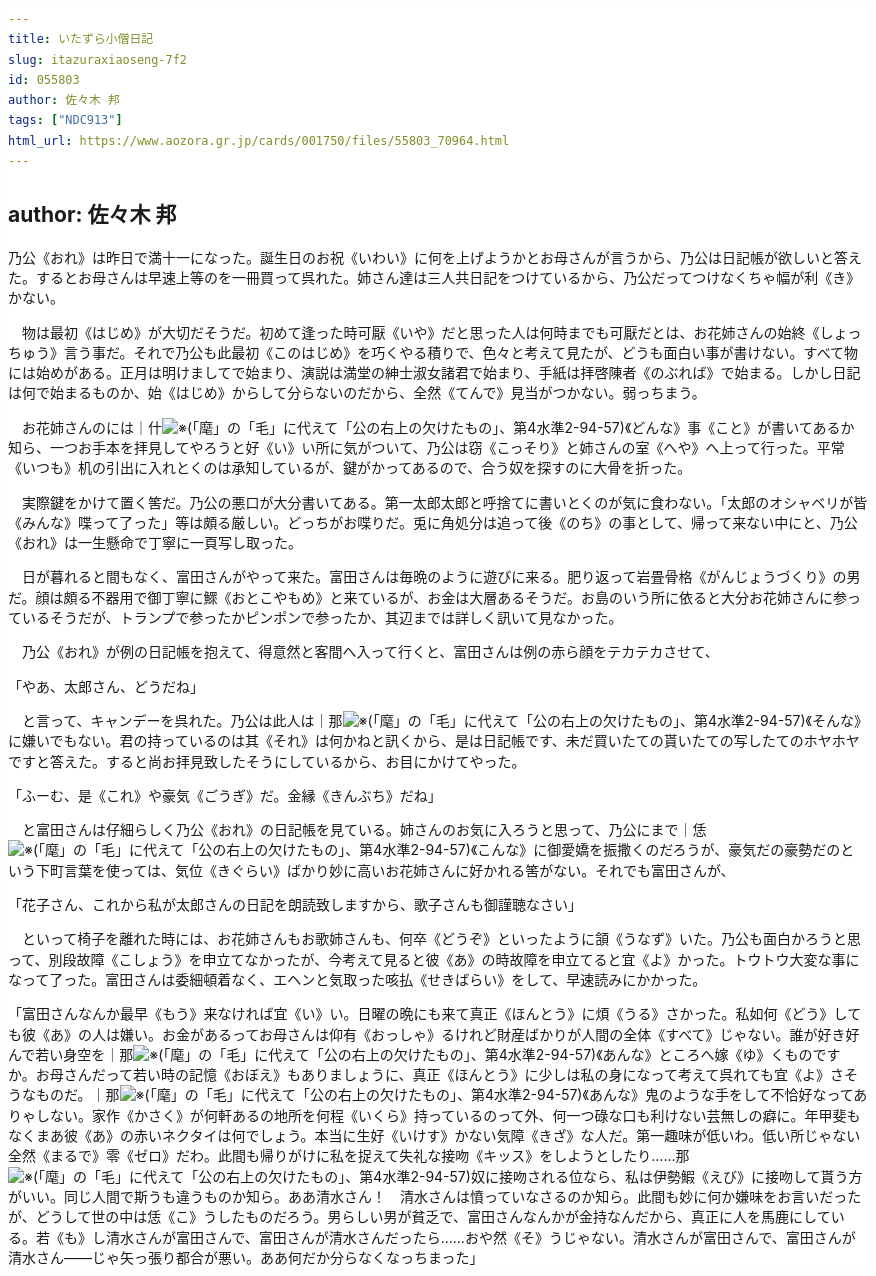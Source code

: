 ```yaml
---
title: いたずら小僧日記
slug: itazuraxiaoseng-7f2
id: 055803
author: 佐々木 邦
tags: ["NDC913"]
html_url: https://www.aozora.gr.jp/cards/001750/files/55803_70964.html
---
```


## author: 佐々木 邦

乃公《おれ》は昨日で満十一になった。誕生日のお祝《いわい》に何を上げようかとお母さんが言うから、乃公は日記帳が欲しいと答えた。するとお母さんは早速上等のを一冊買って呉れた。姉さん達は三人共日記をつけているから、乃公だってつけなくちゃ幅が利《き》かない。

　物は最初《はじめ》が大切だそうだ。初めて逢った時可厭《いや》だと思った人は何時までも可厭だとは、お花姉さんの始終《しょっちゅう》言う事だ。それで乃公も此最初《このはじめ》を巧くやる積りで、色々と考えて見たが、どうも面白い事が書けない。すべて物には始めがある。正月は明けましてで始まり、演説は満堂の紳士淑女諸君で始まり、手紙は拝啓陳者《のぶれば》で始まる。しかし日記は何で始まるものか、始《はじめ》からして分らないのだから、全然《てんで》見当がつかない。弱っちまう。

　お花姉さんのには｜什![※(「麾」の「毛」に代えて「公の右上の欠けたもの」、第4水準2-94-57)](https://www.aozora.gr.jp/cards/001750/files/../../../gaiji/2-94/2-94-57.png)《どんな》事《こと》が書いてあるか知ら、一つお手本を拝見してやろうと好《い》い所に気がついて、乃公は窃《こっそり》と姉さんの室《へや》へ上って行った。平常《いつも》机の引出に入れとくのは承知しているが、鍵がかってあるので、合う奴を探すのに大骨を折った。

　実際鍵をかけて置く筈だ。乃公の悪口が大分書いてある。第一太郎太郎と呼捨てに書いとくのが気に食わない。「太郎のオシャベリが皆《みんな》喋って了った」等は頗る厳しい。どっちがお喋りだ。兎に角処分は追って後《のち》の事として、帰って来ない中にと、乃公《おれ》は一生懸命で丁寧に一頁写し取った。

　日が暮れると間もなく、富田さんがやって来た。富田さんは毎晩のように遊びに来る。肥り返って岩畳骨格《がんじょうづくり》の男だ。顔は頗る不器用で御丁寧に鰥《おとこやもめ》と来ているが、お金は大層あるそうだ。お島のいう所に依ると大分お花姉さんに参っているそうだが、トランプで参ったかピンポンで参ったか、其辺までは詳しく訊いて見なかった。

　乃公《おれ》が例の日記帳を抱えて、得意然と客間へ入って行くと、富田さんは例の赤ら顔をテカテカさせて、

「やあ、太郎さん、どうだね」

　と言って、キャンデーを呉れた。乃公は此人は｜那![※(「麾」の「毛」に代えて「公の右上の欠けたもの」、第4水準2-94-57)](https://www.aozora.gr.jp/cards/001750/files/../../../gaiji/2-94/2-94-57.png)《そんな》に嫌いでもない。君の持っているのは其《それ》は何かねと訊くから、是は日記帳です、未だ買いたての貰いたての写したてのホヤホヤですと答えた。すると尚お拝見致したそうにしているから、お目にかけてやった。

「ふーむ、是《これ》や豪気《ごうぎ》だ。金縁《きんぶち》だね」

　と富田さんは仔細らしく乃公《おれ》の日記帳を見ている。姉さんのお気に入ろうと思って、乃公にまで｜恁![※(「麾」の「毛」に代えて「公の右上の欠けたもの」、第4水準2-94-57)](https://www.aozora.gr.jp/cards/001750/files/../../../gaiji/2-94/2-94-57.png)《こんな》に御愛嬌を振撒くのだろうが、豪気だの豪勢だのという下町言葉を使っては、気位《きぐらい》ばかり妙に高いお花姉さんに好かれる筈がない。それでも富田さんが、

「花子さん、これから私が太郎さんの日記を朗読致しますから、歌子さんも御謹聴なさい」

　といって椅子を離れた時には、お花姉さんもお歌姉さんも、何卒《どうぞ》といったように頷《うなず》いた。乃公も面白かろうと思って、別段故障《こしょう》を申立てなかったが、今考えて見ると彼《あ》の時故障を申立てると宜《よ》かった。トウトウ大変な事になって了った。富田さんは委細頓着なく、エヘンと気取った咳払《せきばらい》をして、早速読みにかかった。

「富田さんなんか最早《もう》来なければ宜《い》い。日曜の晩にも来て真正《ほんとう》に煩《うる》さかった。私如何《どう》しても彼《あ》の人は嫌い。お金があるってお母さんは仰有《おっしゃ》るけれど財産ばかりが人間の全体《すべて》じゃない。誰が好き好んで若い身空を｜那![※(「麾」の「毛」に代えて「公の右上の欠けたもの」、第4水準2-94-57)](https://www.aozora.gr.jp/cards/001750/files/../../../gaiji/2-94/2-94-57.png)《あんな》ところへ嫁《ゆ》くものですか。お母さんだって若い時の記憶《おぼえ》もありましょうに、真正《ほんとう》に少しは私の身になって考えて呉れても宜《よ》さそうなものだ。｜那![※(「麾」の「毛」に代えて「公の右上の欠けたもの」、第4水準2-94-57)](https://www.aozora.gr.jp/cards/001750/files/../../../gaiji/2-94/2-94-57.png)《あんな》鬼のような手をして不恰好なってありゃしない。家作《かさく》が何軒あるの地所を何程《いくら》持っているのって外、何一つ碌な口も利けない芸無しの癖に。年甲斐もなくまあ彼《あ》の赤いネクタイは何でしょう。本当に生好《いけす》かない気障《きざ》な人だ。第一趣味が低いわ。低い所じゃない全然《まるで》零《ゼロ》だわ。此間も帰りがけに私を捉えて失礼な接吻《キッス》をしようとしたり……那![※(「麾」の「毛」に代えて「公の右上の欠けたもの」、第4水準2-94-57)](https://www.aozora.gr.jp/cards/001750/files/../../../gaiji/2-94/2-94-57.png)奴に接吻される位なら、私は伊勢鰕《えび》に接吻して貰う方がいい。同じ人間で斯うも違うものか知ら。ああ清水さん！　清水さんは憤っていなさるのか知ら。此間も妙に何か嫌味をお言いだったが、どうして世の中は恁《こ》うしたものだろう。男らしい男が貧乏で、富田さんなんかが金持なんだから、真正に人を馬鹿にしている。若《も》し清水さんが富田さんで、富田さんが清水さんだったら……おや然《そ》うじゃない。清水さんが富田さんで、富田さんが清水さん――じゃ矢っ張り都合が悪い。ああ何だか分らなくなっちまった」
